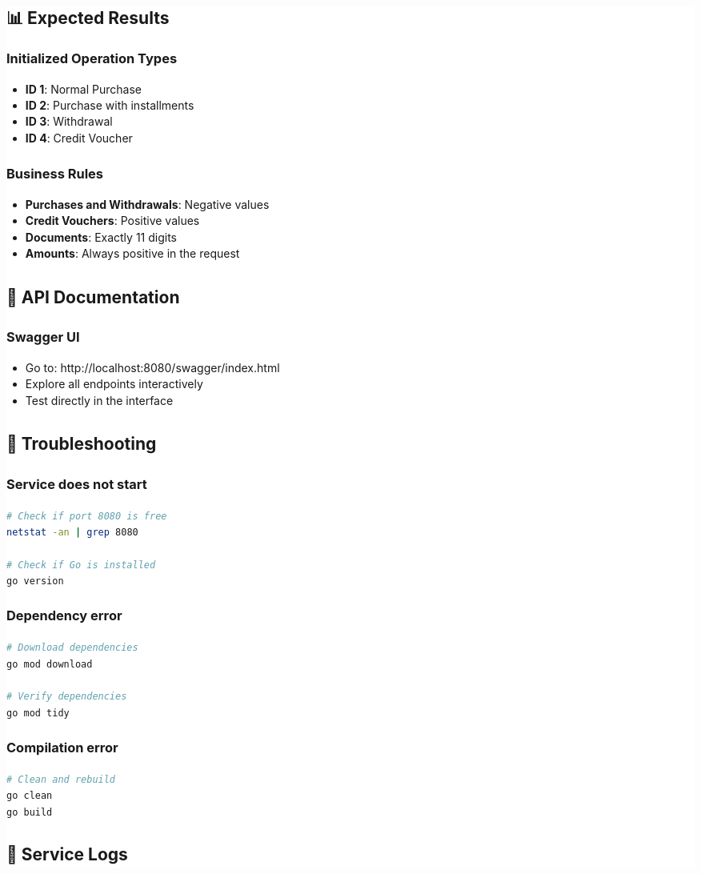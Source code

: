 ## 📊 Expected Results

### Initialized Operation Types
- **ID 1**: Normal Purchase
- **ID 2**: Purchase with installments  
- **ID 3**: Withdrawal
- **ID 4**: Credit Voucher

### Business Rules
- **Purchases and Withdrawals**: Negative values
- **Credit Vouchers**: Positive values
- **Documents**: Exactly 11 digits
- **Amounts**: Always positive in the request

## 🎯 API Documentation

### Swagger UI
- Go to: http://localhost:8080/swagger/index.html
- Explore all endpoints interactively
- Test directly in the interface

## 🚨 Troubleshooting

### Service does not start
```bash
# Check if port 8080 is free
netstat -an | grep 8080

# Check if Go is installed
go version
```

### Dependency error
```bash
# Download dependencies
go mod download

# Verify dependencies
go mod tidy
```

### Compilation error
```bash
# Clean and rebuild
go clean
go build
```

## 📝 Service Logs
